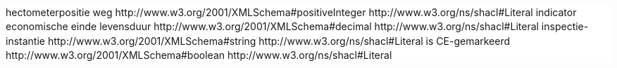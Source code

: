 </td>
<td style="padding: 10px 20px; vertical-align: top; background-color: rgba(211,211,211,0.5);">
</td>
</tr>
<tr style="vertical-align:top">
<td style="padding: 10px 20px; vertical-align: top; background-color: rgba(211,211,211,0.5);">
hectometerpositie weg</td>
<td style="padding: 10px 20px; vertical-align: top; background-color: rgba(211,211,211,0.5);">
http://www.w3.org/2001/XMLSchema#positiveInteger</td>
<td style="padding: 10px 20px; vertical-align: top; background-color: rgba(211,211,211,0.5);">
</td>
<td style="padding: 10px 20px; vertical-align: top; background-color: rgba(211,211,211,0.5);">
</td>
<td style="padding: 10px 20px; vertical-align: top; background-color: rgba(211,211,211,0.5);">
http://www.w3.org/ns/shacl#Literal</td>
<td style="padding: 10px 20px; vertical-align: top; background-color: rgba(211,211,211,0.5);">
</td>
<td style="padding: 10px 20px; vertical-align: top; background-color: rgba(211,211,211,0.5);">
</td>
</tr>
<tr style="vertical-align:top">
<td style="padding: 10px 20px; vertical-align: top; background-color: rgba(211,211,211,0.5);">
indicator economische einde levensduur</td>
<td style="padding: 10px 20px; vertical-align: top; background-color: rgba(211,211,211,0.5);">
http://www.w3.org/2001/XMLSchema#decimal</td>
<td style="padding: 10px 20px; vertical-align: top; background-color: rgba(211,211,211,0.5);">
</td>
<td style="padding: 10px 20px; vertical-align: top; background-color: rgba(211,211,211,0.5);">
</td>
<td style="padding: 10px 20px; vertical-align: top; background-color: rgba(211,211,211,0.5);">
http://www.w3.org/ns/shacl#Literal</td>
<td style="padding: 10px 20px; vertical-align: top; background-color: rgba(211,211,211,0.5);">
</td>
<td style="padding: 10px 20px; vertical-align: top; background-color: rgba(211,211,211,0.5);">
</td>
</tr>
<tr style="vertical-align:top">
<td style="padding: 10px 20px; vertical-align: top; background-color: rgba(211,211,211,0.5);">
inspectie-instantie</td>
<td style="padding: 10px 20px; vertical-align: top; background-color: rgba(211,211,211,0.5);">
http://www.w3.org/2001/XMLSchema#string</td>
<td style="padding: 10px 20px; vertical-align: top; background-color: rgba(211,211,211,0.5);">
</td>
<td style="padding: 10px 20px; vertical-align: top; background-color: rgba(211,211,211,0.5);">
</td>
<td style="padding: 10px 20px; vertical-align: top; background-color: rgba(211,211,211,0.5);">
http://www.w3.org/ns/shacl#Literal</td>
<td style="padding: 10px 20px; vertical-align: top; background-color: rgba(211,211,211,0.5);">
</td>
<td style="padding: 10px 20px; vertical-align: top; background-color: rgba(211,211,211,0.5);">
</td>
</tr>
<tr style="vertical-align:top">
<td style="padding: 10px 20px; vertical-align: top; background-color: rgba(211,211,211,0.5);">
is CE-gemarkeerd</td>
<td style="padding: 10px 20px; vertical-align: top; background-color: rgba(211,211,211,0.5);">
http://www.w3.org/2001/XMLSchema#boolean</td>
<td style="padding: 10px 20px; vertical-align: top; background-color: rgba(211,211,211,0.5);">
</td>
<td style="padding: 10px 20px; vertical-align: top; background-color: rgba(211,211,211,0.5);">
</td>
<td style="padding: 10px 20px; vertical-align: top; background-color: rgba(211,211,211,0.5);">
http://www.w3.org/ns/shacl#Literal</td>
<td style="padding: 10px 20px; vertical-align: top; background-color: rgba(211,211,211,0.5);">